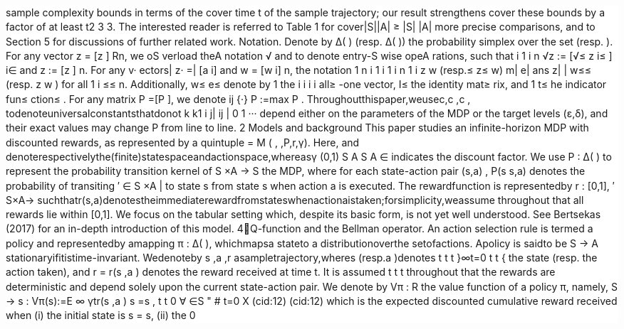 sample complexity bounds in terms of the cover time t of the sample trajectory; our result strengthens
cover
these bounds by a factor of at least t2 3 3. The interested reader is referred to Table 1 for
cover|S||A| ≥ |S| |A|
more precise comparisons, and to Section 5 for discussions of further related work.
Notation. Denote by ∆( ) (resp. ∆( )) the probability simplex over the set (resp. ). For any vector
z = [z ] Rn, we oS verload theA notation √ and to denote entry-S wise opeA rations, such that
i 1 i n
√z := [√≤ z i≤ ] i∈ and z := [z ] n. For any v· ectors| z· =| [a i] and w = [w i] n, the notation
1 n i 1 i 1 i n 1 i
z w (resp.≤ z≤ w) m| e| ans z| | w≤≤ (resp. z w ) for all 1 i ≤≤ n. Additionally, w≤ e≤ denote by 1 the
i i i i
all≥ -one vector, I≤ the identity mat≥ rix, and 1 t≤ he indicator fun≤ ction≤ . For any matrix P =[P ], we denote
ij
{·}
P :=max P . Throughoutthispaper,weusec,c ,c , todenoteuniversalconstantsthatdonot
k k1 i j| ij | 0 1 ···
depend either on the parameters of the MDP or the target levels (ε,δ), and their exact values may change
P
from line to line.
2 Models and background
This paper studies an infinite-horizon MDP with discounted rewards, as represented by a quintuple =
M
( , ,P,r,γ). Here, and denoterespectivelythe(finite)statespaceandactionspace,whereasγ (0,1)
S A S A ∈
indicates the discount factor. We use P : ∆( ) to represent the probability transition kernel of
S ×A → S
the MDP, where for each state-action pair (s,a) , P(s s,a) denotes the probability of transiting
′
∈ S ×A |
to state s from state s when action a is executed. The rewardfunction is representedby r : [0,1],
′
S×A→
suchthatr(s,a)denotestheimmediaterewardfromstateswhenactionaistaken;forsimplicity,weassume
throughout that all rewards lie within [0,1]. We focus on the tabular setting which, despite its basic form,
is not yet well understood. See Bertsekas (2017) for an in-depth introduction of this model.
4Q-function and the Bellman operator. An action selection rule is termed a policy and representedby
amapping π : ∆( ), whichmapsa stateto a distributionoverthe setofactions. Apolicy is saidto be
S → A
stationaryifitistime-invariant. Wedenoteby s ,a ,r asampletrajectory,wheres (resp.a )denotes
t t t }∞t=0 t t
{
the state (resp. the action taken), and r = r(s ,a ) denotes the reward received at time t. It is assumed
t t t
throughout that the rewards are deterministic and depend solely upon the current state-action pair. We
denote by Vπ : R the value function of a policy π, namely,
S →
s : Vπ(s):=E ∞ γtr(s ,a ) s =s ,
t t 0
∀ ∈S " #
t=0
X (cid:12)
(cid:12)
which is the expected discounted cumulative reward received when (i) the initial state is s = s, (ii) the
0